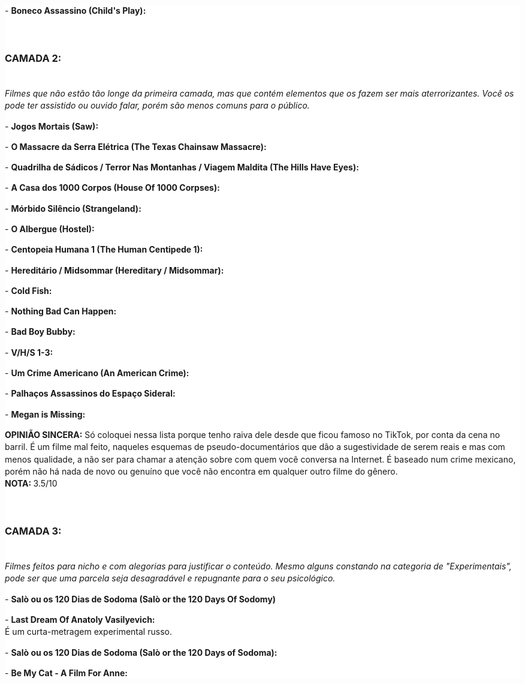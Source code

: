 <p>- <b>Boneco Assassino (Child's Play):</b><br>

<p> </p>

<p><b><h3>CAMADA 2:</h3></b><br>
<i>Filmes que não estão tão longe da primeira camada, mas que contém elementos que os fazem ser mais aterrorizantes. Você os pode ter assistido ou ouvido falar, porém são menos comuns para o público.</i></p>

<p>- <b>Jogos Mortais (Saw):</b><br>

<p>- <b>O Massacre da Serra Elétrica (The Texas Chainsaw Massacre):</b><br>

<p>- <b>Quadrilha de Sádicos / Terror Nas Montanhas / Viagem Maldita (The Hills Have Eyes):</b><br>

<p>- <b>A Casa dos 1000 Corpos (House Of 1000 Corpses):</b><br>

<p>- <b>Mórbido Silêncio (Strangeland):</b><br>

<p>- <b>O Albergue (Hostel):</b><br>

<p>- <b>Centopeia Humana 1 (The Human Centipede 1):</b><br>

<p>- <b>Hereditário / Midsommar (Hereditary / Midsommar):</b><br>

<p>- <b>Cold Fish:</b><br>

<p>- <b>Nothing Bad Can Happen:</b><br>

<p>- <b>Bad Boy Bubby:</b><br>

<p>- <b>V/H/S 1-3:</b><br>

<p>- <b>Um Crime Americano (An American Crime):</b><br>

<p>- <b>Palhaços Assassinos do Espaço Sideral:</b><br>

<p>- <b>Megan is Missing:</b><br>
<p><b>OPINIÃO SINCERA:</b> Só coloquei nessa lista porque tenho raiva dele desde que ficou famoso no TikTok, por conta da cena no barril. É um filme mal feito, naqueles esquemas de pseudo-documentários que dão a sugestividade de serem reais e mas com menos qualidade, a não ser para chamar a atenção sobre com quem você conversa na Internet. É baseado num crime mexicano, porém não há nada de novo ou genuíno que você não encontra em qualquer outro filme do gênero.<br>
<b>NOTA: </b>3.5/10</p>


<p> </p>

<p><b><h3>CAMADA 3:</h3></b><br>
<i>Filmes feitos para nicho e com alegorias para justificar o conteúdo. Mesmo alguns constando na categoria de "Experimentais", pode ser que uma parcela seja desagradável e repugnante para o seu psicológico.</i></p>

<p>- <b>Salò ou os 120 Dias de Sodoma (Salò or the 120 Days Of Sodomy)</b><br>

<p>- <b>Last Dream Of Anatoly Vasilyevich:</b><br>
É um curta-metragem experimental russo.

<p>- <b>Salò ou os 120 Dias de Sodoma (Salò or the 120 Days of Sodoma):</b><br>

<p>- <b>Be My Cat - A Film For Anne:</b><br>
